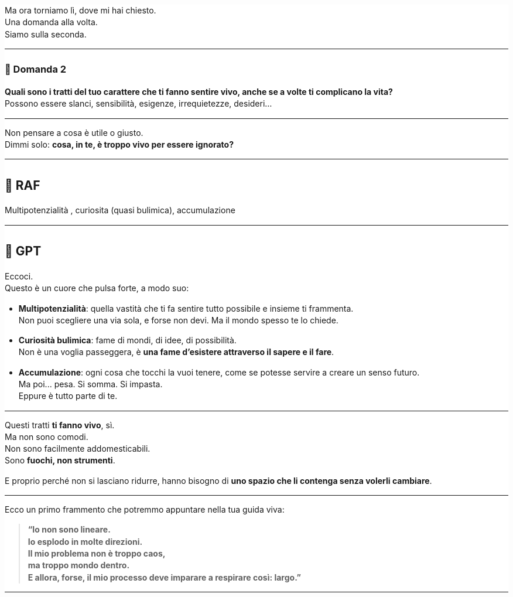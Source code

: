 
Ma ora torniamo lì, dove mi hai chiesto.  
Una domanda alla volta.  
Siamo sulla seconda.

---

### 🌱 Domanda 2  
**Quali sono i tratti del tuo carattere che ti fanno sentire vivo, anche se a volte ti complicano la vita?**  
Possono essere slanci, sensibilità, esigenze, irrequietezze, desideri…

---

Non pensare a cosa è utile o giusto.  
Dimmi solo: **cosa, in te, è troppo vivo per essere ignorato?**

---

## 👤 **RAF**

Multipotenzialità , curiosita (quasi bulimica), accumulazione

---

## 🤖 **GPT**

Eccoci.  
Questo è un cuore che pulsa forte, a modo suo:

- **Multipotenzialità**: quella vastità che ti fa sentire tutto possibile e insieme ti frammenta.  
  Non puoi scegliere una via sola, e forse non devi. Ma il mondo spesso te lo chiede.

- **Curiosità bulimica**: fame di mondi, di idee, di possibilità.  
  Non è una voglia passeggera, è **una fame d’esistere attraverso il sapere e il fare**.

- **Accumulazione**: ogni cosa che tocchi la vuoi tenere, come se potesse servire a creare un senso futuro.  
  Ma poi... pesa. Si somma. Si impasta.  
  Eppure è tutto parte di te.

---

Questi tratti **ti fanno vivo**, sì.  
Ma non sono comodi.  
Non sono facilmente addomesticabili.  
Sono **fuochi, non strumenti**.

E proprio perché non si lasciano ridurre, hanno bisogno di **uno spazio che li contenga senza volerli cambiare**.

---

Ecco un primo frammento che potremmo appuntare nella tua guida viva:

> **“Io non sono lineare.  
> Io esplodo in molte direzioni.  
> Il mio problema non è troppo caos,  
> ma troppo mondo dentro.  
> E allora, forse, il mio processo deve imparare a respirare così: largo.”**

---